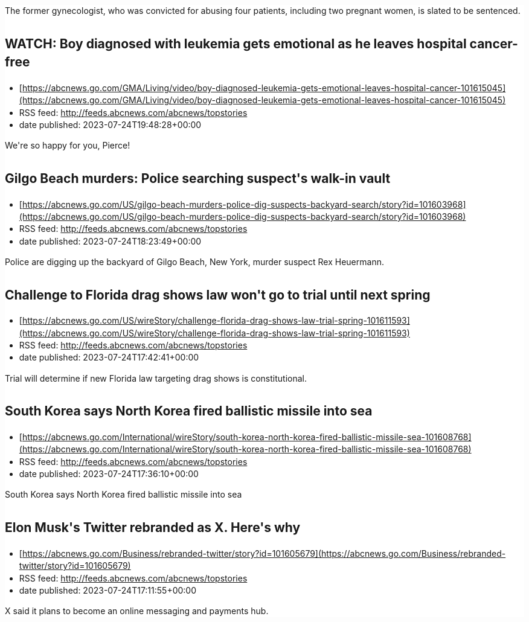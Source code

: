The former gynecologist, who was convicted for abusing four patients, including two pregnant women, is slated to be sentenced.

## WATCH:  Boy diagnosed with leukemia gets emotional as he leaves hospital cancer-free
 - [https://abcnews.go.com/GMA/Living/video/boy-diagnosed-leukemia-gets-emotional-leaves-hospital-cancer-101615045](https://abcnews.go.com/GMA/Living/video/boy-diagnosed-leukemia-gets-emotional-leaves-hospital-cancer-101615045)
 - RSS feed: http://feeds.abcnews.com/abcnews/topstories
 - date published: 2023-07-24T19:48:28+00:00

We're so happy for you, Pierce!

## Gilgo Beach murders: Police searching suspect's walk-in vault
 - [https://abcnews.go.com/US/gilgo-beach-murders-police-dig-suspects-backyard-search/story?id=101603968](https://abcnews.go.com/US/gilgo-beach-murders-police-dig-suspects-backyard-search/story?id=101603968)
 - RSS feed: http://feeds.abcnews.com/abcnews/topstories
 - date published: 2023-07-24T18:23:49+00:00

Police are digging up the backyard of Gilgo Beach, New York, murder suspect Rex Heuermann.

## Challenge to Florida drag shows law won't go to trial until next spring
 - [https://abcnews.go.com/US/wireStory/challenge-florida-drag-shows-law-trial-spring-101611593](https://abcnews.go.com/US/wireStory/challenge-florida-drag-shows-law-trial-spring-101611593)
 - RSS feed: http://feeds.abcnews.com/abcnews/topstories
 - date published: 2023-07-24T17:42:41+00:00

Trial will determine if new Florida law targeting drag shows is constitutional.

## South Korea says North Korea fired ballistic missile into sea
 - [https://abcnews.go.com/International/wireStory/south-korea-north-korea-fired-ballistic-missile-sea-101608768](https://abcnews.go.com/International/wireStory/south-korea-north-korea-fired-ballistic-missile-sea-101608768)
 - RSS feed: http://feeds.abcnews.com/abcnews/topstories
 - date published: 2023-07-24T17:36:10+00:00

South Korea says North Korea fired ballistic missile into sea

## Elon Musk's Twitter rebranded as X. Here's why
 - [https://abcnews.go.com/Business/rebranded-twitter/story?id=101605679](https://abcnews.go.com/Business/rebranded-twitter/story?id=101605679)
 - RSS feed: http://feeds.abcnews.com/abcnews/topstories
 - date published: 2023-07-24T17:11:55+00:00

X said it plans to become an online messaging and payments hub.
